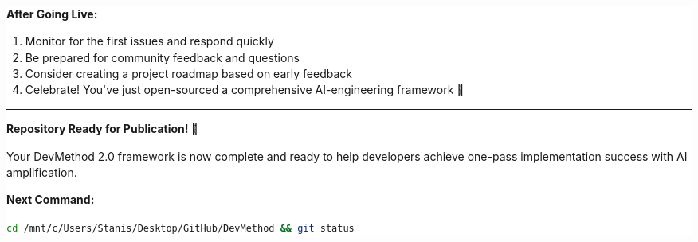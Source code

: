 **After Going Live:**
1. Monitor for the first issues and respond quickly
2. Be prepared for community feedback and questions
3. Consider creating a project roadmap based on early feedback
4. Celebrate! You've just open-sourced a comprehensive AI-engineering framework 🎉

---

**Repository Ready for Publication! 🚀**

Your DevMethod 2.0 framework is now complete and ready to help developers achieve one-pass implementation success with AI amplification.

**Next Command:**
```bash
cd /mnt/c/Users/Stanis/Desktop/GitHub/DevMethod && git status
```